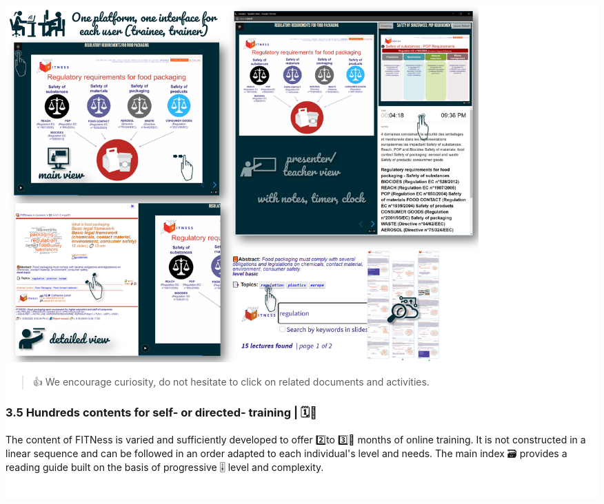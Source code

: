 <img src="images/Slide6.PNG" alt="PPT" style="zoom:67%;" /><br />

> 👍 We encourage curiosity, do not hesitate to click on related documents and activities.

### 3.5 Hundreds contents for self- or directed- training | 🗓️💯

The content of FITNess is varied and sufficiently developed to offer 2️⃣to 3️⃣📆 months of online training. It is not constructed in a linear sequence and can be followed in an order adapted to each individual's level and needs. The main index &#128451;&#65039; provides a reading guide built on the basis of progressive 🎚️ level and complexity. 

<br />
